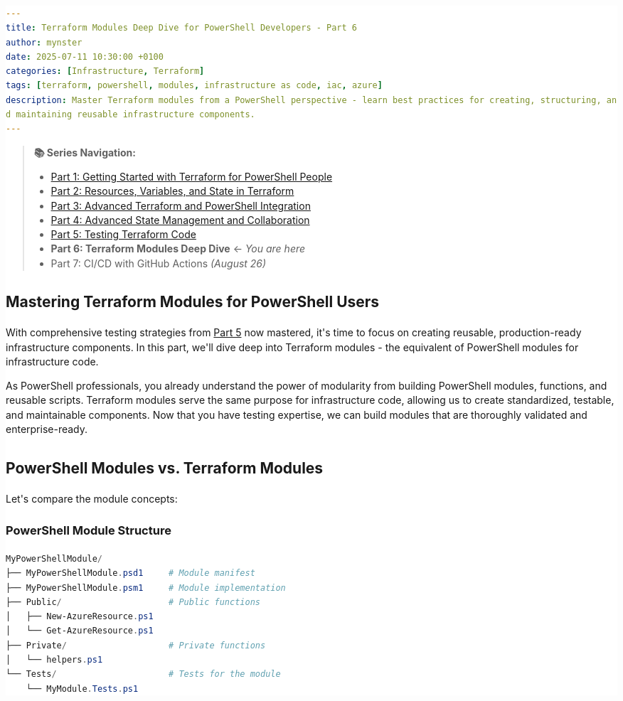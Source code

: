 ```yaml
---
title: Terraform Modules Deep Dive for PowerShell Developers - Part 6
author: mynster
date: 2025-07-11 10:30:00 +0100
categories: [Infrastructure, Terraform]
tags: [terraform, powershell, modules, infrastructure as code, iac, azure]
description: Master Terraform modules from a PowerShell perspective - learn best practices for creating, structuring, and maintaining reusable infrastructure components.
---
```


> **📚 Series Navigation:**
> - [Part 1: Getting Started with Terraform for PowerShell People](/posts/GettingStartedWithTerraformForPowerShellPeople/)
> - [Part 2: Resources, Variables, and State in Terraform](/posts/ResourcesVariablesAndStateInTerraform/)
> - [Part 3: Advanced Terraform and PowerShell Integration](/posts/AdvancedTerraformAndPowerShellIntegration/)
> - [Part 4: Advanced State Management and Collaboration](/posts/AdvancedStateManagementAndCollaboration/)
> - [Part 5: Testing Terraform Code](/posts/TestingTerraformCode/)
> - **Part 6: Terraform Modules Deep Dive** ← *You are here*
> - Part 7: CI/CD with GitHub Actions *(August 26)*

## Mastering Terraform Modules for PowerShell Users

With comprehensive testing strategies from [Part 5](/posts/TestingTerraformCode/) now mastered, it's time to focus on creating reusable, production-ready infrastructure components. In this part, we'll dive deep into Terraform modules - the equivalent of PowerShell modules for infrastructure code.

As PowerShell professionals, you already understand the power of modularity from building PowerShell modules, functions, and reusable scripts. Terraform modules serve the same purpose for infrastructure code, allowing us to create standardized, testable, and maintainable components. Now that you have testing expertise, we can build modules that are thoroughly validated and enterprise-ready.

## PowerShell Modules vs. Terraform Modules

Let's compare the module concepts:

### PowerShell Module Structure

```powershell
MyPowerShellModule/
├── MyPowerShellModule.psd1     # Module manifest
├── MyPowerShellModule.psm1     # Module implementation
├── Public/                     # Public functions
│   ├── New-AzureResource.ps1
│   └── Get-AzureResource.ps1
├── Private/                    # Private functions
│   └── helpers.ps1
└── Tests/                      # Tests for the module
    └── MyModule.Tests.ps1
```
